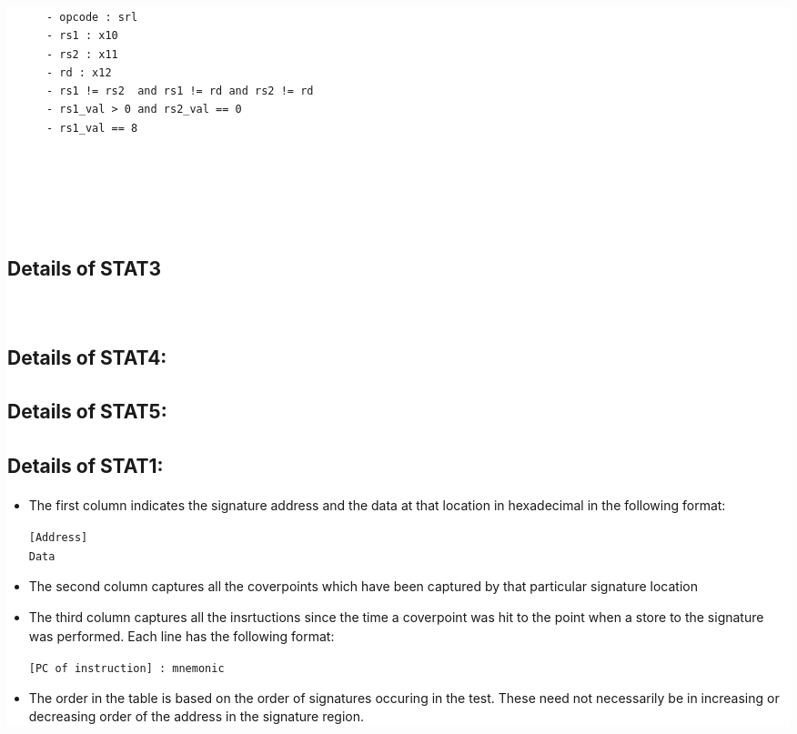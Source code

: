 ```
      - opcode : srl
      - rs1 : x10
      - rs2 : x11
      - rd : x12
      - rs1 != rs2  and rs1 != rd and rs2 != rd
      - rs1_val > 0 and rs2_val == 0
      - rs1_val == 8






```

## Details of STAT3

```


```

## Details of STAT4:

```

```

## Details of STAT5:



## Details of STAT1:

- The first column indicates the signature address and the data at that location in hexadecimal in the following format: 
  ```
  [Address]
  Data
  ```

- The second column captures all the coverpoints which have been captured by that particular signature location

- The third column captures all the insrtuctions since the time a coverpoint was
  hit to the point when a store to the signature was performed. Each line has
  the following format:
  ```
  [PC of instruction] : mnemonic
  ```
- The order in the table is based on the order of signatures occuring in the
  test. These need not necessarily be in increasing or decreasing order of the
  address in the signature region.

